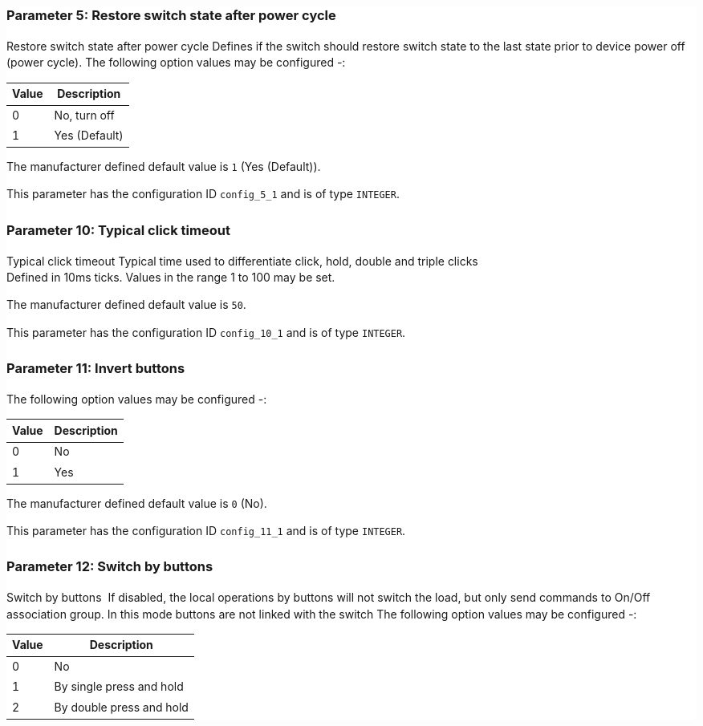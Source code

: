 ### Parameter 5: Restore switch state after power cycle

Restore switch state after power cycle
Defines if the switch should restore switch state to the last state prior to device power off (power cycle).
The following option values may be configured -:

| Value  | Description |
|--------|-------------|
| 0 | No, turn off |
| 1 | Yes (Default) |

The manufacturer defined default value is ```1``` (Yes (Default)).

This parameter has the configuration ID ```config_5_1``` and is of type ```INTEGER```.


### Parameter 10: Typical click timeout

Typical click timeout
Typical time used to differentiate click, hold, double and triple clicks<BR/>Defined in 10ms ticks.
Values in the range 1 to 100 may be set.

The manufacturer defined default value is ```50```.

This parameter has the configuration ID ```config_10_1``` and is of type ```INTEGER```.


### Parameter 11: Invert buttons



The following option values may be configured -:

| Value  | Description |
|--------|-------------|
| 0 | No |
| 1 | Yes |

The manufacturer defined default value is ```0``` (No).

This parameter has the configuration ID ```config_11_1``` and is of type ```INTEGER```.


### Parameter 12: Switch by buttons

Switch by buttons
 If disabled, the local operations by buttons will not switch the load, but only send commands to On/Off association group. In this mode buttons are not linked with the switch
The following option values may be configured -:

| Value  | Description |
|--------|-------------|
| 0 | No |
| 1 | By single press and hold |
| 2 | By double press and hold |
